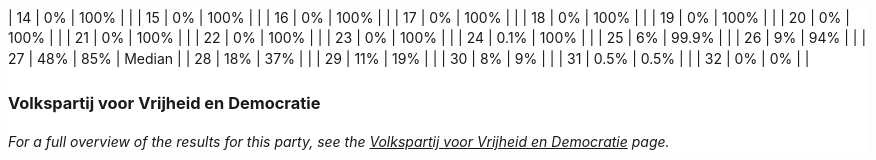 | 14 | 0% | 100% |  |
| 15 | 0% | 100% |  |
| 16 | 0% | 100% |  |
| 17 | 0% | 100% |  |
| 18 | 0% | 100% |  |
| 19 | 0% | 100% |  |
| 20 | 0% | 100% |  |
| 21 | 0% | 100% |  |
| 22 | 0% | 100% |  |
| 23 | 0% | 100% |  |
| 24 | 0.1% | 100% |  |
| 25 | 6% | 99.9% |  |
| 26 | 9% | 94% |  |
| 27 | 48% | 85% | Median |
| 28 | 18% | 37% |  |
| 29 | 11% | 19% |  |
| 30 | 8% | 9% |  |
| 31 | 0.5% | 0.5% |  |
| 32 | 0% | 0% |  |

### Volkspartij voor Vrijheid en Democratie

*For a full overview of the results for this party, see the [Volkspartij voor Vrijheid en Democratie](party-volkspartijvoorvrijheidendemocratie.html) page.*
